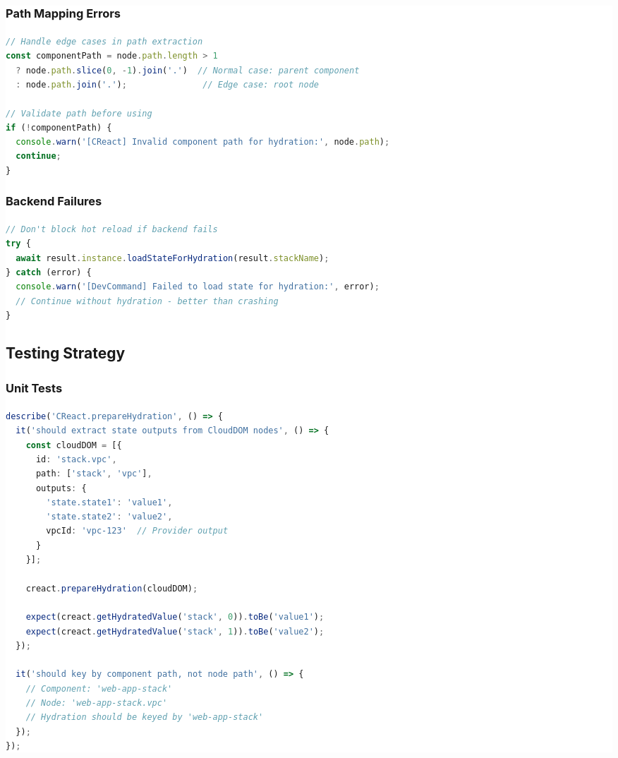 ### Path Mapping Errors

```typescript
// Handle edge cases in path extraction
const componentPath = node.path.length > 1 
  ? node.path.slice(0, -1).join('.')  // Normal case: parent component
  : node.path.join('.');               // Edge case: root node

// Validate path before using
if (!componentPath) {
  console.warn('[CReact] Invalid component path for hydration:', node.path);
  continue;
}
```

### Backend Failures

```typescript
// Don't block hot reload if backend fails
try {
  await result.instance.loadStateForHydration(result.stackName);
} catch (error) {
  console.warn('[DevCommand] Failed to load state for hydration:', error);
  // Continue without hydration - better than crashing
}
```

## Testing Strategy

### Unit Tests

```typescript
describe('CReact.prepareHydration', () => {
  it('should extract state outputs from CloudDOM nodes', () => {
    const cloudDOM = [{
      id: 'stack.vpc',
      path: ['stack', 'vpc'],
      outputs: {
        'state.state1': 'value1',
        'state.state2': 'value2',
        vpcId: 'vpc-123'  // Provider output
      }
    }];
    
    creact.prepareHydration(cloudDOM);
    
    expect(creact.getHydratedValue('stack', 0)).toBe('value1');
    expect(creact.getHydratedValue('stack', 1)).toBe('value2');
  });
  
  it('should key by component path, not node path', () => {
    // Component: 'web-app-stack'
    // Node: 'web-app-stack.vpc'
    // Hydration should be keyed by 'web-app-stack'
  });
});
```
